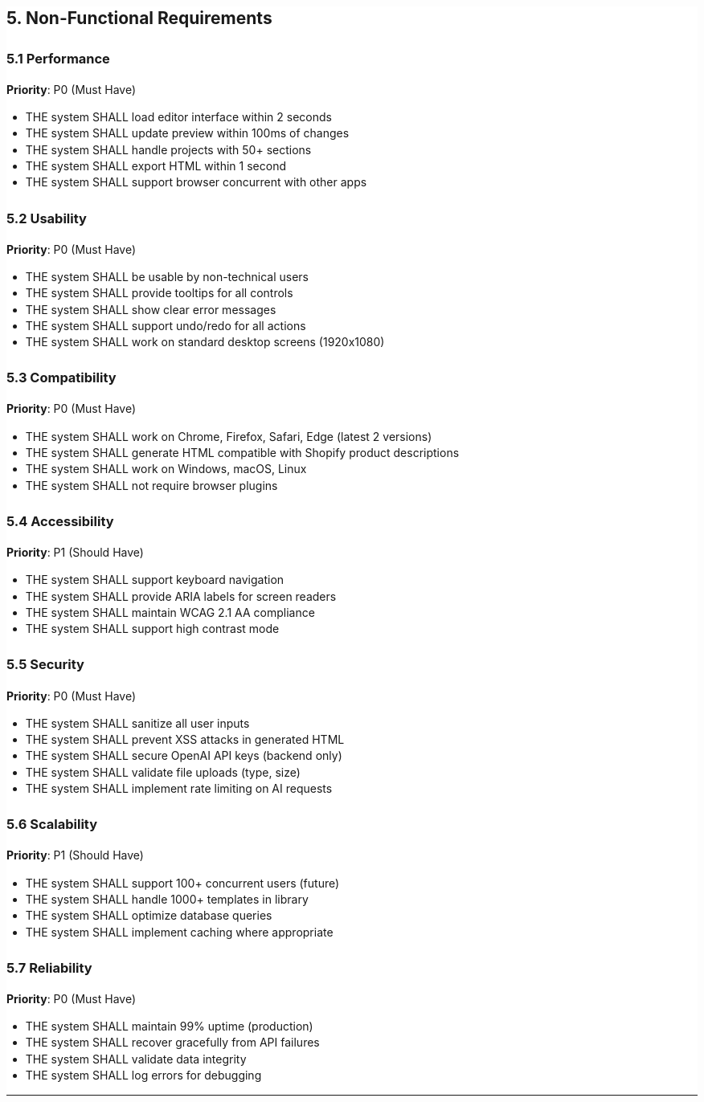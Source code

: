 
## 5. Non-Functional Requirements

### 5.1 Performance
**Priority**: P0 (Must Have)
- THE system SHALL load editor interface within 2 seconds
- THE system SHALL update preview within 100ms of changes
- THE system SHALL handle projects with 50+ sections
- THE system SHALL export HTML within 1 second
- THE system SHALL support browser concurrent with other apps

### 5.2 Usability
**Priority**: P0 (Must Have)
- THE system SHALL be usable by non-technical users
- THE system SHALL provide tooltips for all controls
- THE system SHALL show clear error messages
- THE system SHALL support undo/redo for all actions
- THE system SHALL work on standard desktop screens (1920x1080)

### 5.3 Compatibility
**Priority**: P0 (Must Have)
- THE system SHALL work on Chrome, Firefox, Safari, Edge (latest 2 versions)
- THE system SHALL generate HTML compatible with Shopify product descriptions
- THE system SHALL work on Windows, macOS, Linux
- THE system SHALL not require browser plugins

### 5.4 Accessibility
**Priority**: P1 (Should Have)
- THE system SHALL support keyboard navigation
- THE system SHALL provide ARIA labels for screen readers
- THE system SHALL maintain WCAG 2.1 AA compliance
- THE system SHALL support high contrast mode

### 5.5 Security
**Priority**: P0 (Must Have)
- THE system SHALL sanitize all user inputs
- THE system SHALL prevent XSS attacks in generated HTML
- THE system SHALL secure OpenAI API keys (backend only)
- THE system SHALL validate file uploads (type, size)
- THE system SHALL implement rate limiting on AI requests

### 5.6 Scalability
**Priority**: P1 (Should Have)
- THE system SHALL support 100+ concurrent users (future)
- THE system SHALL handle 1000+ templates in library
- THE system SHALL optimize database queries
- THE system SHALL implement caching where appropriate

### 5.7 Reliability
**Priority**: P0 (Must Have)
- THE system SHALL maintain 99% uptime (production)
- THE system SHALL recover gracefully from API failures
- THE system SHALL validate data integrity
- THE system SHALL log errors for debugging

---